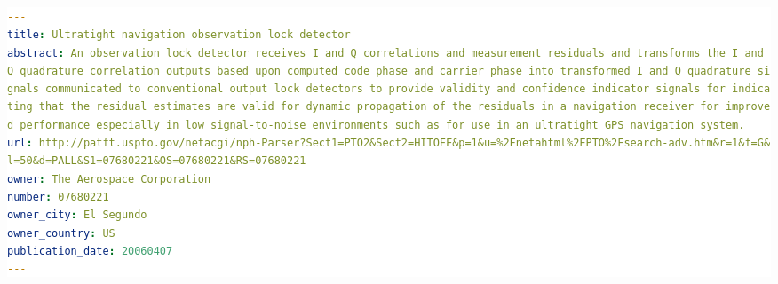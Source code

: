 ```yaml
---
title: Ultratight navigation observation lock detector
abstract: An observation lock detector receives I and Q correlations and measurement residuals and transforms the I and Q quadrature correlation outputs based upon computed code phase and carrier phase into transformed I and Q quadrature signals communicated to conventional output lock detectors to provide validity and confidence indicator signals for indicating that the residual estimates are valid for dynamic propagation of the residuals in a navigation receiver for improved performance especially in low signal-to-noise environments such as for use in an ultratight GPS navigation system.
url: http://patft.uspto.gov/netacgi/nph-Parser?Sect1=PTO2&Sect2=HITOFF&p=1&u=%2Fnetahtml%2FPTO%2Fsearch-adv.htm&r=1&f=G&l=50&d=PALL&S1=07680221&OS=07680221&RS=07680221
owner: The Aerospace Corporation
number: 07680221
owner_city: El Segundo
owner_country: US
publication_date: 20060407
---
```

